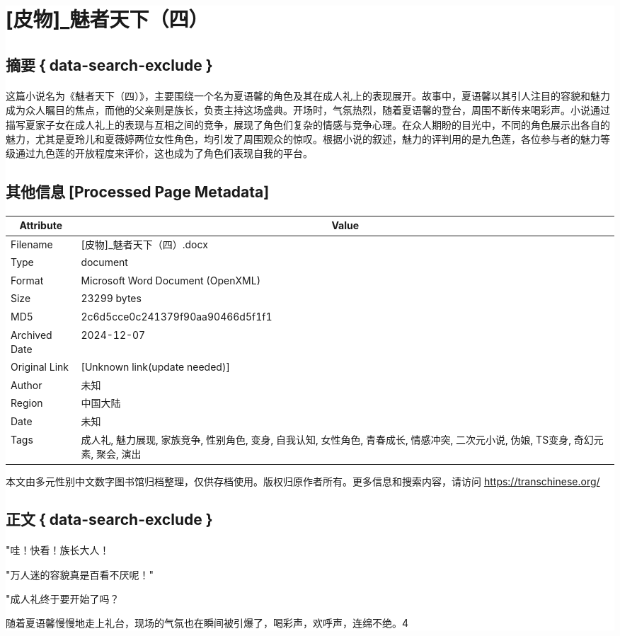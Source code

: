 # [皮物]_魅者天下（四）



## 摘要  { data-search-exclude }


这篇小说名为《魅者天下（四）》，主要围绕一个名为夏语馨的角色及其在成人礼上的表现展开。故事中，夏语馨以其引人注目的容貌和魅力成为众人瞩目的焦点，而他的父亲则是族长，负责主持这场盛典。开场时，气氛热烈，随着夏语馨的登台，周围不断传来喝彩声。小说通过描写夏家子女在成人礼上的表现与互相之间的竞争，展现了角色们复杂的情感与竞争心理。在众人期盼的目光中，不同的角色展示出各自的魅力，尤其是夏玲儿和夏薇婷两位女性角色，均引发了周围观众的惊叹。根据小说的叙述，魅力的评判用的是九色莲，各位参与者的魅力等级通过九色莲的开放程度来评价，这也成为了角色们表现自我的平台。



## 其他信息 [Processed Page Metadata]

| Attribute       | Value                                  |
|-----------------|----------------------------------------|
| Filename        | [皮物]_魅者天下（四）.docx                             |
| Type            | document                                 |
| Format          | Microsoft Word Document (OpenXML)                               |
| Size            | 23299 bytes                           |
| MD5             | 2c6d5cce0c241379f90aa90466d5f1f1                                  |
| Archived Date   | 2024-12-07                             |
| Original Link   | [Unknown link(update needed)]                         |
| Author          | 未知                               |
| Region          | 中国大陆                               |
| Date            | 未知                                 |
| Tags            | 成人礼, 魅力展现, 家族竞争, 性别角色, 变身, 自我认知, 女性角色, 青春成长, 情感冲突, 二次元小说, 伪娘, TS变身, 奇幻元素, 聚会, 演出                                 |

本文由多元性别中文数字图书馆归档整理，仅供存档使用。版权归原作者所有。更多信息和搜索内容，请访问 <https://transchinese.org/>


## 正文 { data-search-exclude }


"哇！快看！族长大人！



"万人迷的容貌真是百看不厌呢！"



"成人礼终于要开始了吗？





随着夏语馨慢慢地走上礼台，现场的气氛也在瞬间被引爆了，喝彩声，欢呼声，连绵不绝。4
